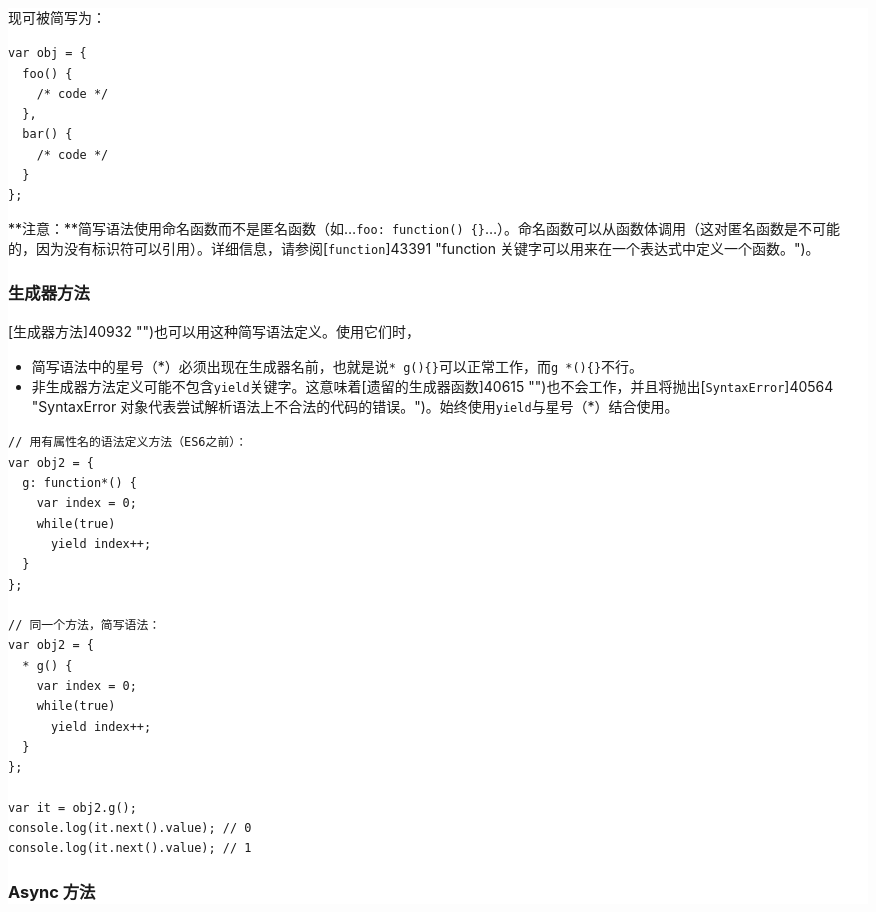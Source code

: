 
现可被简写为：


```
var obj = {
  foo() {
    /* code */
  },
  bar() {
    /* code */
  }
};
```


**注意：**简写语法使用命名函数而不是匿名函数（如…`foo: function() {}`…）。命名函数可以从函数体调用（这对匿名函数是不可能的，因为没有标识符可以引用）。详细信息，请参阅[`function`]43391 "function 关键字可以用来在一个表达式中定义一个函数。")。



### 生成器方法<a name="生成器方法"></a>


[生成器方法]40932 "")也可以用这种简写语法定义。使用它们时，


* 简写语法中的星号（*）必须出现在生成器名前，也就是说`* g(){}`可以正常工作，而`g *(){}`不行。
* 非生成器方法定义可能不包含`yield`关键字。这意味着[遗留的生成器函数]40615 "")也不会工作，并且将抛出[`SyntaxError`]40564 "SyntaxError 对象代表尝试解析语法上不合法的代码的错误。")。始终使用`yield`与星号（*）结合使用。

```
// 用有属性名的语法定义方法（ES6之前）：
var obj2 = {
  g: function*() {
    var index = 0;
    while(true)
      yield index++;
  }
};

// 同一个方法，简写语法：
var obj2 = { 
  * g() {
    var index = 0;
    while(true)
      yield index++;
  }
};

var it = obj2.g();
console.log(it.next().value); // 0
console.log(it.next().value); // 1 

```

### Async 方法<a name="Async_方法"></a>
